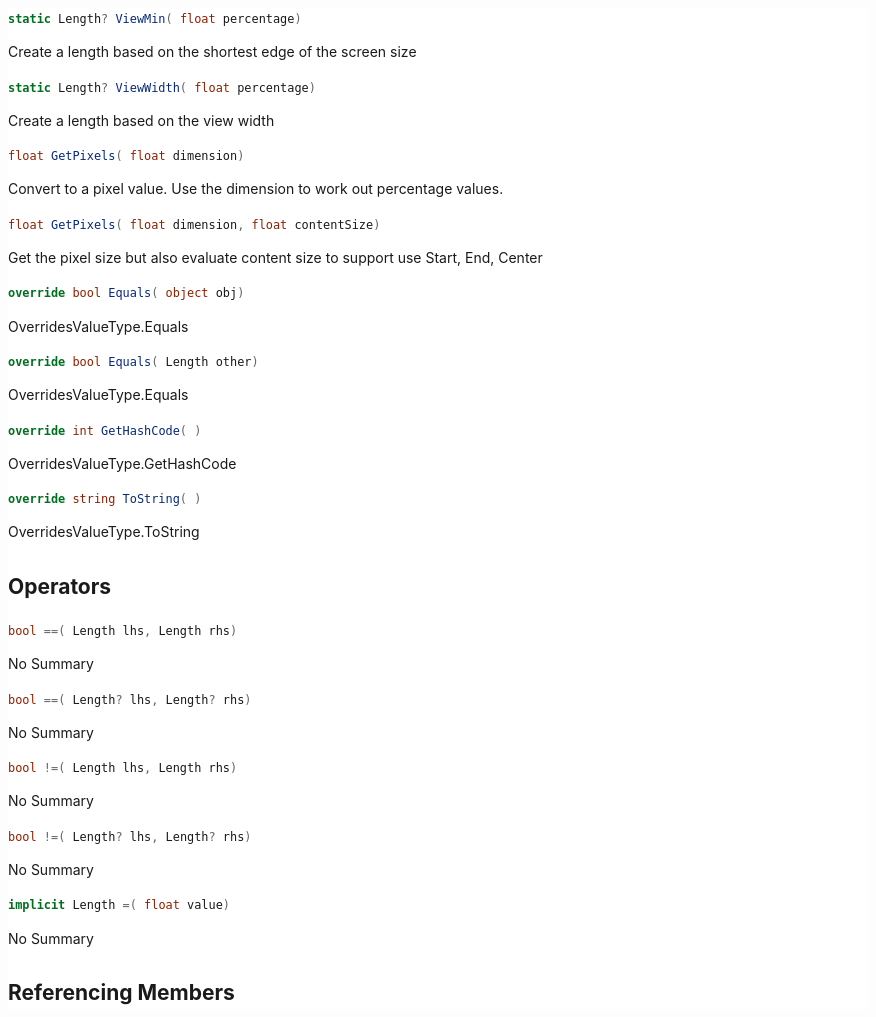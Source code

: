 ```c#
static Length? ViewMin( float percentage) 
```
Create a length based on the shortest edge of the screen size
```c#
static Length? ViewWidth( float percentage) 
```
Create a length based on the view width
```c#
float GetPixels( float dimension) 
```
Convert to a pixel value. Use the dimension to work out percentage values.
```c#
float GetPixels( float dimension, float contentSize) 
```
Get the pixel size but also evaluate content size to support use Start, End, Center
```c#
override bool Equals( object obj) 
```
OverridesValueType.Equals
```c#
override bool Equals( Length other) 
```
OverridesValueType.Equals
```c#
override int GetHashCode( ) 
```
OverridesValueType.GetHashCode
```c#
override string ToString( ) 
```
OverridesValueType.ToString
## Operators

```c#
bool ==( Length lhs, Length rhs) 
```
No Summary
```c#
bool ==( Length? lhs, Length? rhs) 
```
No Summary
```c#
bool !=( Length lhs, Length rhs) 
```
No Summary
```c#
bool !=( Length? lhs, Length? rhs) 
```
No Summary
```c#
implicit Length =( float value) 
```
No Summary
## Referencing Members
